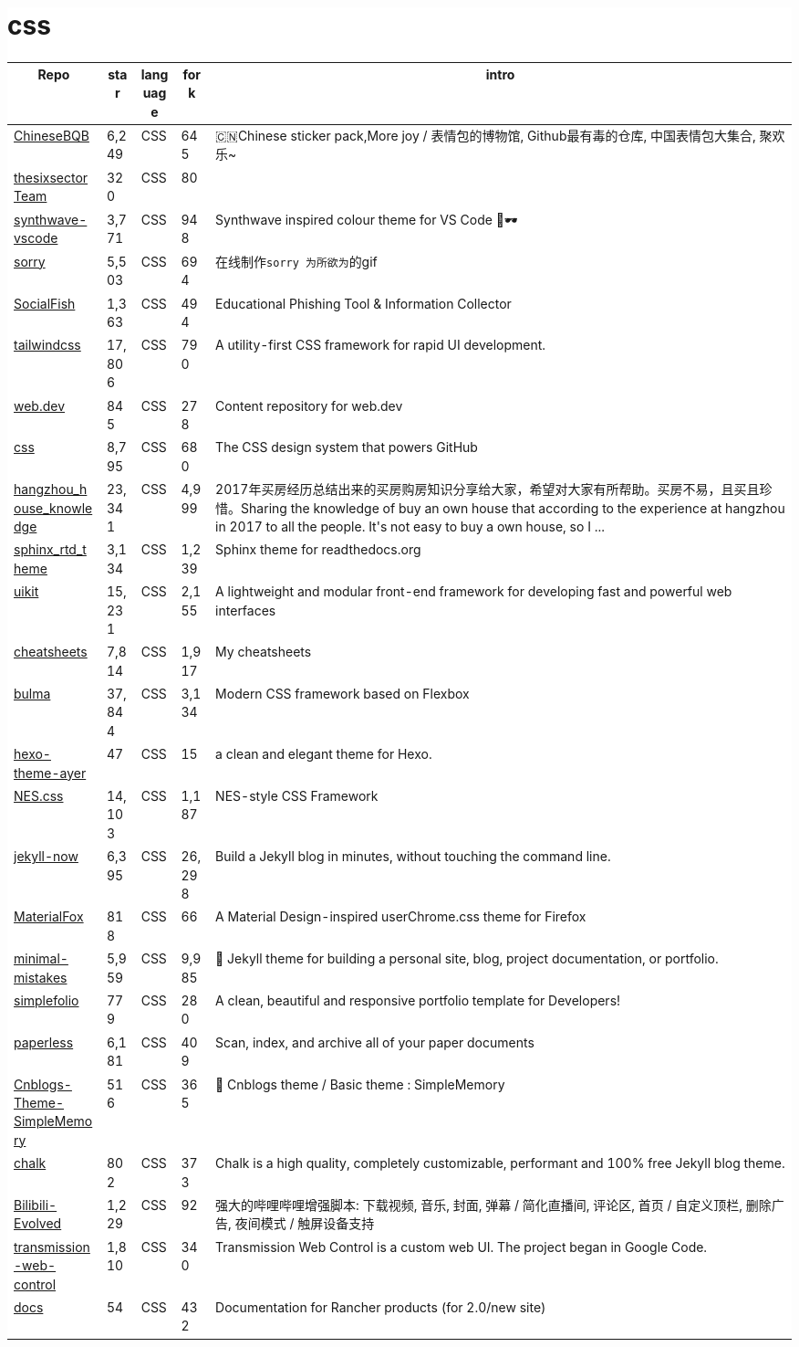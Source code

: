 # css

Repo|star|language|fork|intro
-|-|-|-|-
[ChineseBQB](https://github.com/zhaoolee/ChineseBQB)|6,249|CSS|645|🇨🇳Chinese sticker pack,More joy / 表情包的博物馆, Github最有毒的仓库, 中国表情包大集合, 聚欢乐~
[thesixsectorTeam](https://github.com/canxin0523/thesixsectorTeam)|320|CSS|80|
[synthwave-vscode](https://github.com/robb0wen/synthwave-vscode)|3,771|CSS|948|Synthwave inspired colour theme for VS Code 🌅🕶
[sorry](https://github.com/xtyxtyx/sorry)|5,503|CSS|694|在线制作`sorry 为所欲为`的gif
[SocialFish](https://github.com/UndeadSec/SocialFish)|1,363|CSS|494|Educational Phishing Tool & Information Collector
[tailwindcss](https://github.com/tailwindcss/tailwindcss)|17,806|CSS|790|A utility-first CSS framework for rapid UI development.
[web.dev](https://github.com/GoogleChrome/web.dev)|845|CSS|278|Content repository for web.dev
[css](https://github.com/primer/css)|8,795|CSS|680|The CSS design system that powers GitHub
[hangzhou_house_knowledge](https://github.com/houshanren/hangzhou_house_knowledge)|23,341|CSS|4,999|2017年买房经历总结出来的买房购房知识分享给大家，希望对大家有所帮助。买房不易，且买且珍惜。Sharing the knowledge of buy an own house that according to the experience at hangzhou in 2017 to all the people. It's not easy to buy a own house, so I ...
[sphinx_rtd_theme](https://github.com/readthedocs/sphinx_rtd_theme)|3,134|CSS|1,239|Sphinx theme for readthedocs.org
[uikit](https://github.com/uikit/uikit)|15,231|CSS|2,155|A lightweight and modular front-end framework for developing fast and powerful web interfaces
[cheatsheets](https://github.com/rstacruz/cheatsheets)|7,814|CSS|1,917|My cheatsheets
[bulma](https://github.com/jgthms/bulma)|37,844|CSS|3,134|Modern CSS framework based on Flexbox
[hexo-theme-ayer](https://github.com/Shen-Yu/hexo-theme-ayer)|47|CSS|15|a clean and elegant theme for Hexo.
[NES.css](https://github.com/nostalgic-css/NES.css)|14,103|CSS|1,187|NES-style CSS Framework | ファミコン風CSSフレームワーク
[jekyll-now](https://github.com/barryclark/jekyll-now)|6,395|CSS|26,298|Build a Jekyll blog in minutes, without touching the command line.
[MaterialFox](https://github.com/muckSponge/MaterialFox)|818|CSS|66|A Material Design-inspired userChrome.css theme for Firefox
[minimal-mistakes](https://github.com/mmistakes/minimal-mistakes)|5,959|CSS|9,985|📐 Jekyll theme for building a personal site, blog, project documentation, or portfolio.
[simplefolio](https://github.com/cobidev/simplefolio)|779|CSS|280|A clean, beautiful and responsive portfolio template for Developers!
[paperless](https://github.com/the-paperless-project/paperless)|6,181|CSS|409|Scan, index, and archive all of your paper documents
[Cnblogs-Theme-SimpleMemory](https://github.com/BNDong/Cnblogs-Theme-SimpleMemory)|516|CSS|365|🍭 Cnblogs theme / Basic theme : SimpleMemory
[chalk](https://github.com/nielsenramon/chalk)|802|CSS|373|Chalk is a high quality, completely customizable, performant and 100% free Jekyll blog theme.
[Bilibili-Evolved](https://github.com/the1812/Bilibili-Evolved)|1,229|CSS|92|强大的哔哩哔哩增强脚本: 下载视频, 音乐, 封面, 弹幕 / 简化直播间, 评论区, 首页 / 自定义顶栏, 删除广告, 夜间模式 / 触屏设备支持
[transmission-web-control](https://github.com/ronggang/transmission-web-control)|1,810|CSS|340|Transmission Web Control is a custom web UI. The project began in Google Code.
[docs](https://github.com/rancher/docs)|54|CSS|432|Documentation for Rancher products (for 2.0/new site)
